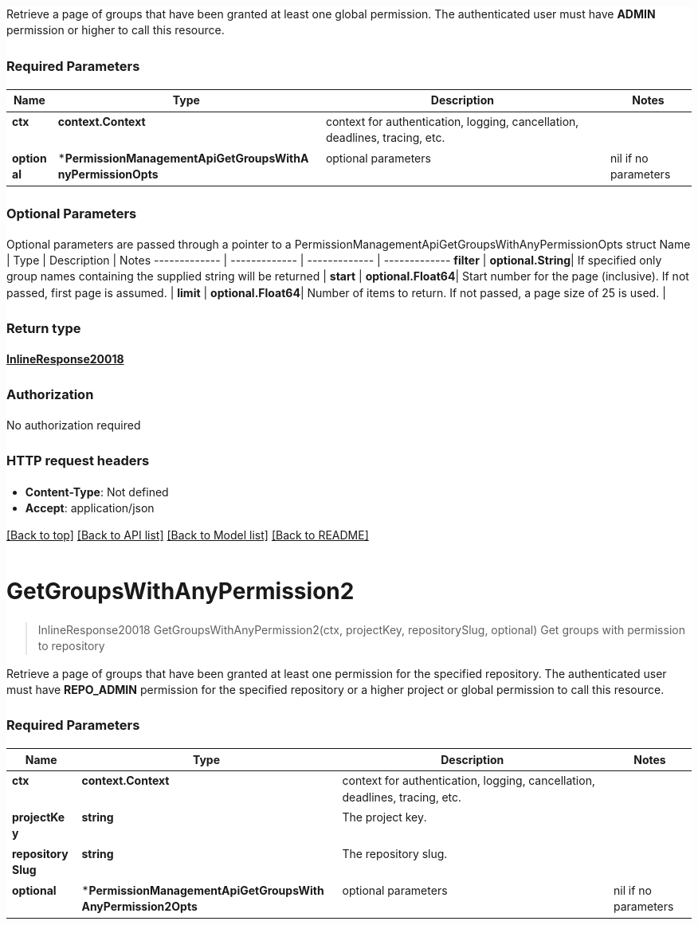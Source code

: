 Retrieve a page of groups that have been granted at least one global permission.   The authenticated user must have <strong>ADMIN</strong> permission or higher to call this resource.

### Required Parameters

Name | Type | Description  | Notes
------------- | ------------- | ------------- | -------------
 **ctx** | **context.Context** | context for authentication, logging, cancellation, deadlines, tracing, etc.
 **optional** | ***PermissionManagementApiGetGroupsWithAnyPermissionOpts** | optional parameters | nil if no parameters

### Optional Parameters
Optional parameters are passed through a pointer to a PermissionManagementApiGetGroupsWithAnyPermissionOpts struct
Name | Type | Description  | Notes
------------- | ------------- | ------------- | -------------
 **filter** | **optional.String**| If specified only group names containing the supplied string will be returned | 
 **start** | **optional.Float64**| Start number for the page (inclusive). If not passed, first page is assumed. | 
 **limit** | **optional.Float64**| Number of items to return. If not passed, a page size of 25 is used. | 

### Return type

[**InlineResponse20018**](inline_response_200_18.md)

### Authorization

No authorization required

### HTTP request headers

 - **Content-Type**: Not defined
 - **Accept**: application/json

[[Back to top]](#) [[Back to API list]](../README.md#documentation-for-api-endpoints) [[Back to Model list]](../README.md#documentation-for-models) [[Back to README]](../README.md)

# **GetGroupsWithAnyPermission2**
> InlineResponse20018 GetGroupsWithAnyPermission2(ctx, projectKey, repositorySlug, optional)
Get groups with permission to repository

Retrieve a page of groups that have been granted at least one permission for the specified repository.  The authenticated user must have <strong>REPO_ADMIN</strong> permission for the specified repository or a higher project or global permission to call this resource.

### Required Parameters

Name | Type | Description  | Notes
------------- | ------------- | ------------- | -------------
 **ctx** | **context.Context** | context for authentication, logging, cancellation, deadlines, tracing, etc.
  **projectKey** | **string**| The project key. | 
  **repositorySlug** | **string**| The repository slug. | 
 **optional** | ***PermissionManagementApiGetGroupsWithAnyPermission2Opts** | optional parameters | nil if no parameters
